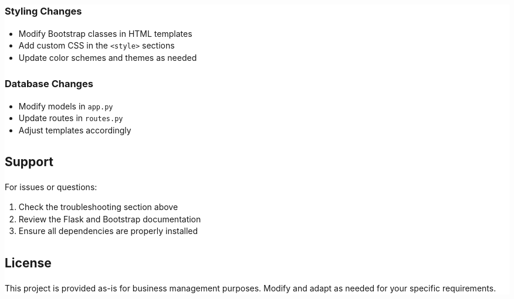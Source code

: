 ### Styling Changes
- Modify Bootstrap classes in HTML templates
- Add custom CSS in the `<style>` sections
- Update color schemes and themes as needed

### Database Changes
- Modify models in `app.py`
- Update routes in `routes.py`
- Adjust templates accordingly

## Support

For issues or questions:
1. Check the troubleshooting section above
2. Review the Flask and Bootstrap documentation
3. Ensure all dependencies are properly installed

## License

This project is provided as-is for business management purposes. Modify and adapt as needed for your specific requirements.